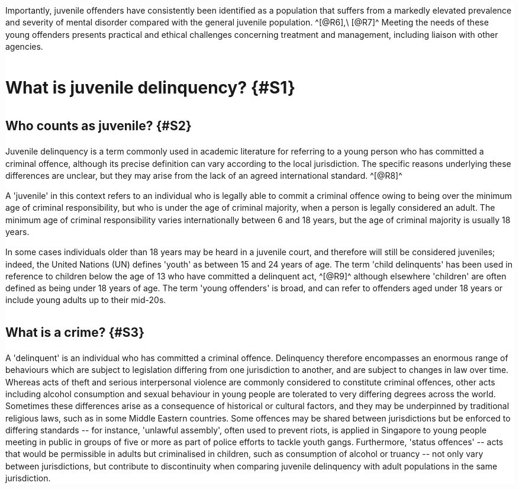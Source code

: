 Importantly, juvenile offenders have consistently been identified as a
population that suffers from a markedly elevated prevalence and severity
of mental disorder compared with the general juvenile population.
^[@R6],\ [@R7]^ Meeting the needs of these young offenders presents
practical and ethical challenges concerning treatment and management,
including liaison with other agencies.

# What is juvenile delinquency? {#S1}

## Who counts as juvenile? {#S2}

Juvenile delinquency is a term commonly used in academic literature for
referring to a young person who has committed a criminal offence,
although its precise definition can vary according to the local
jurisdiction. The specific reasons underlying these differences are
unclear, but they may arise from the lack of an agreed international
standard. ^[@R8]^

A 'juvenile' in this context refers to an individual who is legally able
to commit a criminal offence owing to being over the minimum age of
criminal responsibility, but who is under the age of criminal majority,
when a person is legally considered an adult. The minimum age of
criminal responsibility varies internationally between 6 and 18 years,
but the age of criminal majority is usually 18 years.

In some cases individuals older than 18 years may be heard in a juvenile
court, and therefore will still be considered juveniles; indeed, the
United Nations (UN) defines 'youth' as between 15 and 24 years of age.
The term 'child delinquents' has been used in reference to children
below the age of 13 who have committed a delinquent act, ^[@R9]^
although elsewhere 'children' are often defined as being under 18 years
of age. The term 'young offenders' is broad, and can refer to offenders
aged under 18 years or include young adults up to their mid-20s.

## What is a crime? {#S3}

A 'delinquent' is an individual who has committed a criminal offence.
Delinquency therefore encompasses an enormous range of behaviours which
are subject to legislation differing from one jurisdiction to another,
and are subject to changes in law over time. Whereas acts of theft and
serious interpersonal violence are commonly considered to constitute
criminal offences, other acts including alcohol consumption and sexual
behaviour in young people are tolerated to very differing degrees across
the world. Sometimes these differences arise as a consequence of
historical or cultural factors, and they may be underpinned by
traditional religious laws, such as in some Middle Eastern countries.
Some offences may be shared between jurisdictions but be enforced to
differing standards -- for instance, 'unlawful assembly', often used to
prevent riots, is applied in Singapore to young people meeting in public
in groups of five or more as part of police efforts to tackle youth
gangs. Furthermore, 'status offences' -- acts that would be permissible
in adults but criminalised in children, such as consumption of alcohol
or truancy -- not only vary between jurisdictions, but contribute to
discontinuity when comparing juvenile delinquency with adult populations
in the same jurisdiction.


[^1]: **Susan Young** is a Senior Lecturer in Forensic Clinical